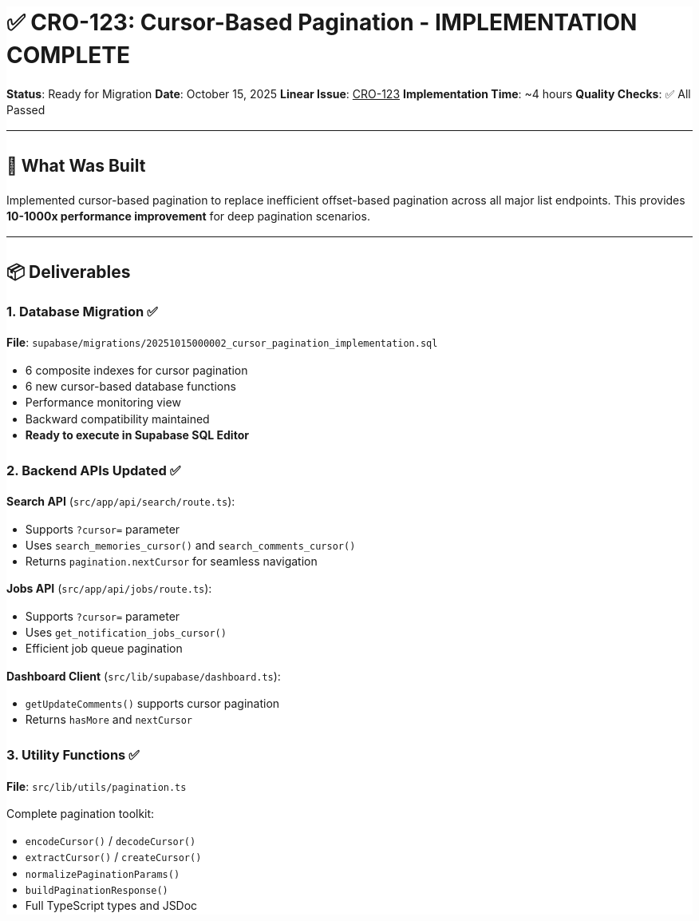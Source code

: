 # ✅ CRO-123: Cursor-Based Pagination - IMPLEMENTATION COMPLETE

**Status**: Ready for Migration
**Date**: October 15, 2025
**Linear Issue**: [CRO-123](https://linear.app/tribe-mvp/issue/CRO-123)
**Implementation Time**: ~4 hours
**Quality Checks**: ✅ All Passed

---

## 🎯 What Was Built

Implemented cursor-based pagination to replace inefficient offset-based pagination across all major list endpoints. This provides **10-1000x performance improvement** for deep pagination scenarios.

---

## 📦 Deliverables

### 1. Database Migration ✅
**File**: `supabase/migrations/20251015000002_cursor_pagination_implementation.sql`

- 6 composite indexes for cursor pagination
- 6 new cursor-based database functions
- Performance monitoring view
- Backward compatibility maintained
- **Ready to execute in Supabase SQL Editor**

### 2. Backend APIs Updated ✅

**Search API** (`src/app/api/search/route.ts`):
- Supports `?cursor=` parameter
- Uses `search_memories_cursor()` and `search_comments_cursor()`
- Returns `pagination.nextCursor` for seamless navigation

**Jobs API** (`src/app/api/jobs/route.ts`):
- Supports `?cursor=` parameter
- Uses `get_notification_jobs_cursor()`
- Efficient job queue pagination

**Dashboard Client** (`src/lib/supabase/dashboard.ts`):
- `getUpdateComments()` supports cursor pagination
- Returns `hasMore` and `nextCursor`

### 3. Utility Functions ✅
**File**: `src/lib/utils/pagination.ts`

Complete pagination toolkit:
- `encodeCursor()` / `decodeCursor()`
- `extractCursor()` / `createCursor()`
- `normalizePaginationParams()`
- `buildPaginationResponse()`
- Full TypeScript types and JSDoc
